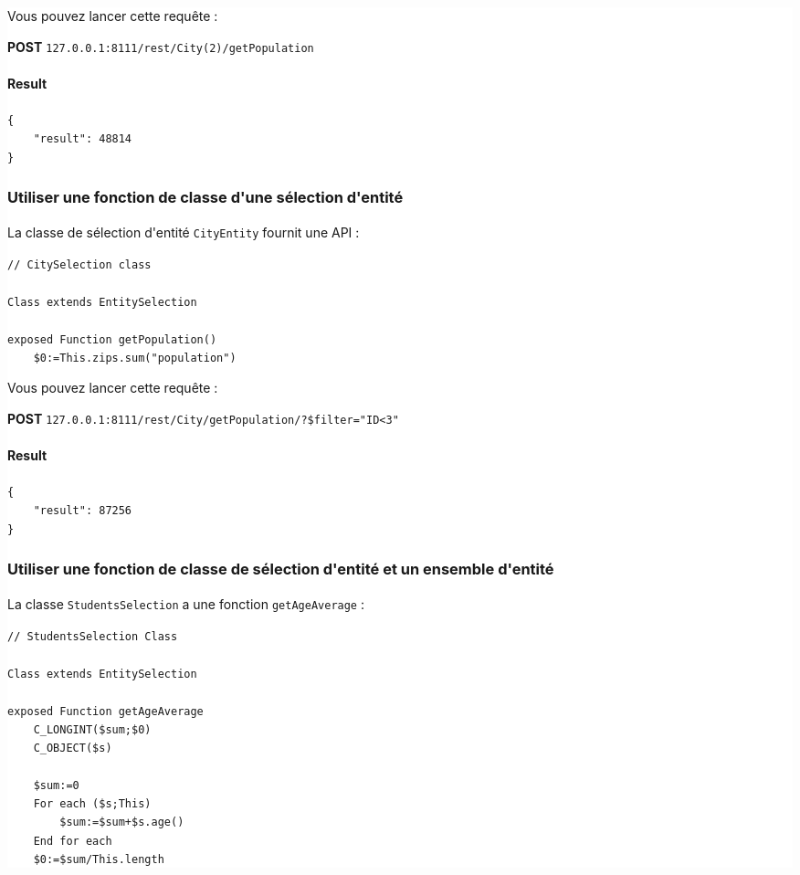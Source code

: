 Vous pouvez lancer cette requête :

**POST** `127.0.0.1:8111/rest/City(2)/getPopulation`

#### Result

```
{
    "result": 48814
}
```


### Utiliser une fonction de classe d'une sélection d'entité

La classe de sélection d'entité `CityEntity` fournit une API :

```
// CitySelection class

Class extends EntitySelection

exposed Function getPopulation()
    $0:=This.zips.sum("population")
```

Vous pouvez lancer cette requête :

**POST** `127.0.0.1:8111/rest/City/getPopulation/?$filter="ID<3"`

#### Result

```
{
    "result": 87256
}
```

### Utiliser une fonction de classe de sélection d'entité et un ensemble d'entité

La classe `StudentsSelection` a une fonction `getAgeAverage` :

```  
// StudentsSelection Class

Class extends EntitySelection

exposed Function getAgeAverage
    C_LONGINT($sum;$0)
    C_OBJECT($s)

    $sum:=0
    For each ($s;This)
        $sum:=$sum+$s.age()
    End for each 
    $0:=$sum/This.length
```
